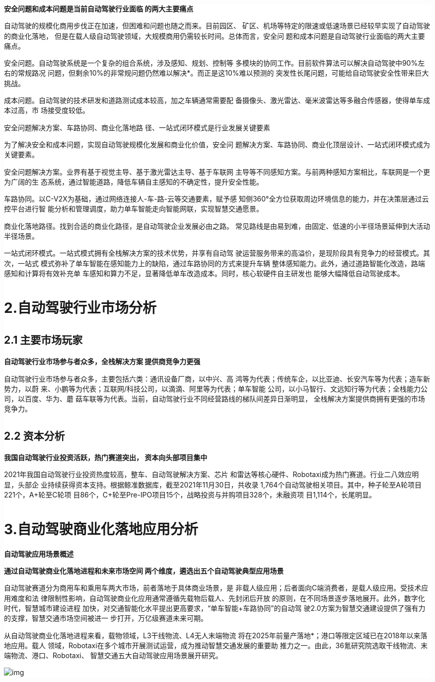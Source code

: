 **安全问题和成本问题是当前自动驾驶行业面临 的两大主要痛点**

自动驾驶的规模化商用步伐正在加速，但困难和问题也随之而来。目前园区、 矿区、机场等特定的限速或低速场景已经较早实现了自动驾驶的商业化落地， 但是在载人级自动驾驶领域，大规模商用仍需较长时间。总体而言，安全问 题和成本问题是自动驾驶行业面临的两大主要痛点。

安全问题。自动驾驶系统是一个复杂的组合系统，涉及感知、规划、控制等 多模块的协同工作。目前软件算法可以解决自动驾驶中90%左右的常规路况 问题，但剩余10%的非常规问题仍然难以解决*。而正是这10%难以预测的 突发性长尾问题，可能给自动驾驶安全性带来巨大挑战。

成本问题。自动驾驶的技术研发和道路测试成本较高，加之车辆通常需要配 备摄像头、激光雷达、毫米波雷达等多融合传感器，使得单车成本过高，市 场接受度较低。

安全问题解决方案、车路协同、商业化落地路 径、一站式闭环模式是行业发展关键要素

为了解决安全和成本问题，实现自动驾驶规模化发展和商业化价值，安全问 题解决方案、车路协同、商业化顶层设计、一站式闭环模式成为关键要素。

安全问题解决方案。业界有基于视觉主导、基于激光雷达主导、基于车联网 主导等不同感知方案。与前两种感知方案相比，车联网是一个更为广阔的生 态系统，通过智能道路，降低车辆自主感知的不确定性，提升安全性能。

车路协同。以C-V2X为基础，通过网络连接人-车-路-云等交通要素，赋予感 知侧360°全方位获取周边环境信息的能力，并在决策层通过云控平台进行智 能分析和管理调度，助力单车智能走向智能网联，实现智慧交通愿景。

商业化落地路径。找到合适的商业化路径，是自动驾驶企业发展必由之路。 常见路线是由易到难，由固定、低速的小半径场景延伸到大活动半径场景。

一站式闭环模式。一站式模式拥有全栈解决方案的技术优势，并享有自动驾 驶运营服务带来的高溢价，是现阶段具有竞争力的经营模式。其次，一站式 模式弥补了单车智能在感知能力上的缺陷，通过车路协同的方式来提升车辆 整体感知能力。此外，通过道路智能化改造，路端感知和计算将有效补充单 车感知和算力不足，显著降低单车改造成本。同时，核心软硬件自主研发也 能够大幅降低自动驾驶成本。

# 2.自动驾驶行业市场分析

## **2.1 主要市场玩家**

**自动驾驶行业市场参与者众多，全栈解决方案 提供商竞争力更强**

自动驾驶行业市场参与者众多，主要包括六类：通讯设备厂商，以中兴、高 鸿等为代表；传统车企，以比亚迪、长安汽车等为代表；造车新势力，以蔚 来、小鹏等为代表；互联网/科技公司，以滴滴、阿里等为代表；单车智能 公司，以小马智行、文远知行等为代表；全栈能力公司，以百度、华为、蘑 菇车联等为代表。当前，自动驾驶行业不同经营路线的梯队间差异日渐明显， 全栈解决方案提供商拥有更强的市场竞争力。

## **2.2 资本分析**

**我国自动驾驶行业投资活跃，热门赛道突出， 资本向头部项目集中**

2021年我国自动驾驶行业投资热度较高，整车、自动驾驶解决方案、芯片 和雷达等核心硬件、Robotaxi成为热门赛道。行业二八效应明显，头部企 业持续获得资本支持。根据鲸准数据库，截至2021年11月30日，共收录 1,764个自动驾驶相关项目。其中，种子轮至A轮项目221个，A+轮至C轮项 目86个，C+轮至Pre-IPO项目15个，战略投资与并购项目328个，未融资项 目1,114个，长尾明显。

# 3.自动驾驶商业化落地应用分析

**自动驾驶应用场景概述**

**通过自动驾驶商业化落地进程和未来市场空间 两个维度，遴选出五个自动驾驶典型应用场景**

自动驾驶赛道分为商用车和乘用车两大市场，前者落地于具体商业场景，是 非载人级应用；后者面向C端消费者，是载人级应用。受技术应用难度和法 律限制性影响，自动驾驶商业化应用通常遵循先载物后载人、先封闭后开放 的原则，在不同场景逐步落地展开。此外，数字化时代，智慧城市建设进程 加快，对交通智能化水平提出更高要求，“单车智能+车路协同”的自动驾 驶2.0方案为智慧交通建设提供了强有力的支撑，智慧交通市场空间被进一 步打开，万亿级赛道未来可期。

从自动驾驶商业化落地进程来看，载物领域，L3干线物流、L4无人末端物流 将在2025年前量产落地*；港口等限定区域已在2018年以来落地应用。载人 领域，Robotaxi在多个城市开展测试运营，成为推动智慧交通发展的重要助 推力之一。由此，36氪研究院选取干线物流、末端物流、港口、Robotaxi、 智慧交通五大自动驾驶应用场景展开研究。

![img](https://public.vzkoo.com/read-image/2022/0819/a3bbfc2865706898a015813113e1f550.jpg?x-oss-process=image/resize,w_800,m_lfit)
